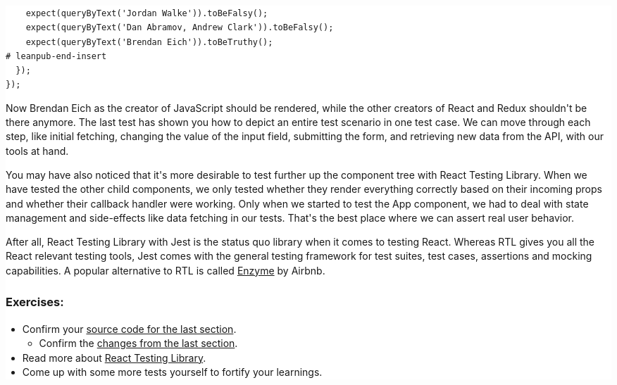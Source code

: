 ~~~~~~~
    expect(queryByText('Jordan Walke')).toBeFalsy();
    expect(queryByText('Dan Abramov, Andrew Clark')).toBeFalsy();
    expect(queryByText('Brendan Eich')).toBeTruthy();
# leanpub-end-insert
  });
});
~~~~~~~

Now Brendan Eich as the creator of JavaScript should be rendered, while the other creators of React and Redux shouldn't be there anymore. The last test has shown you how to depict an entire test scenario in one test case. We can move through each step, like initial fetching, changing the value of the input field, submitting the form, and retrieving new data from the API, with our tools at hand.

You may have also noticed that it's more desirable to test further up the component tree with React Testing Library. When we have tested the other child components, we only tested whether they render everything correctly based on their incoming props and whether their callback handler were working. Only when we started to test the App component, we had to deal with state management and side-effects like data fetching in our tests. That's the best place where we can assert real user behavior.

After all, React Testing Library with Jest is the status quo library when it comes to testing React. Whereas RTL gives you all the React relevant testing tools, Jest comes with the general testing framework for test suites, test cases, assertions and mocking capabilities. A popular alternative to RTL is called [Enzyme](https://www.robinwieruch.de/react-testing-jest-enzyme) by Airbnb.

### Exercises:

* Confirm your [source code for the last section](https://codesandbox.io/s/github/the-road-to-learn-react/hacker-stories/tree/hs/react-testing-advanced).
  * Confirm the [changes from the last section](https://github.com/the-road-to-learn-react/hacker-stories/compare/hs/react-testing..hs/react-testing-advanced?expand=1).
* Read more about [React Testing Library](https://testing-library.com/).
* Come up with some more tests yourself to fortify your learnings.